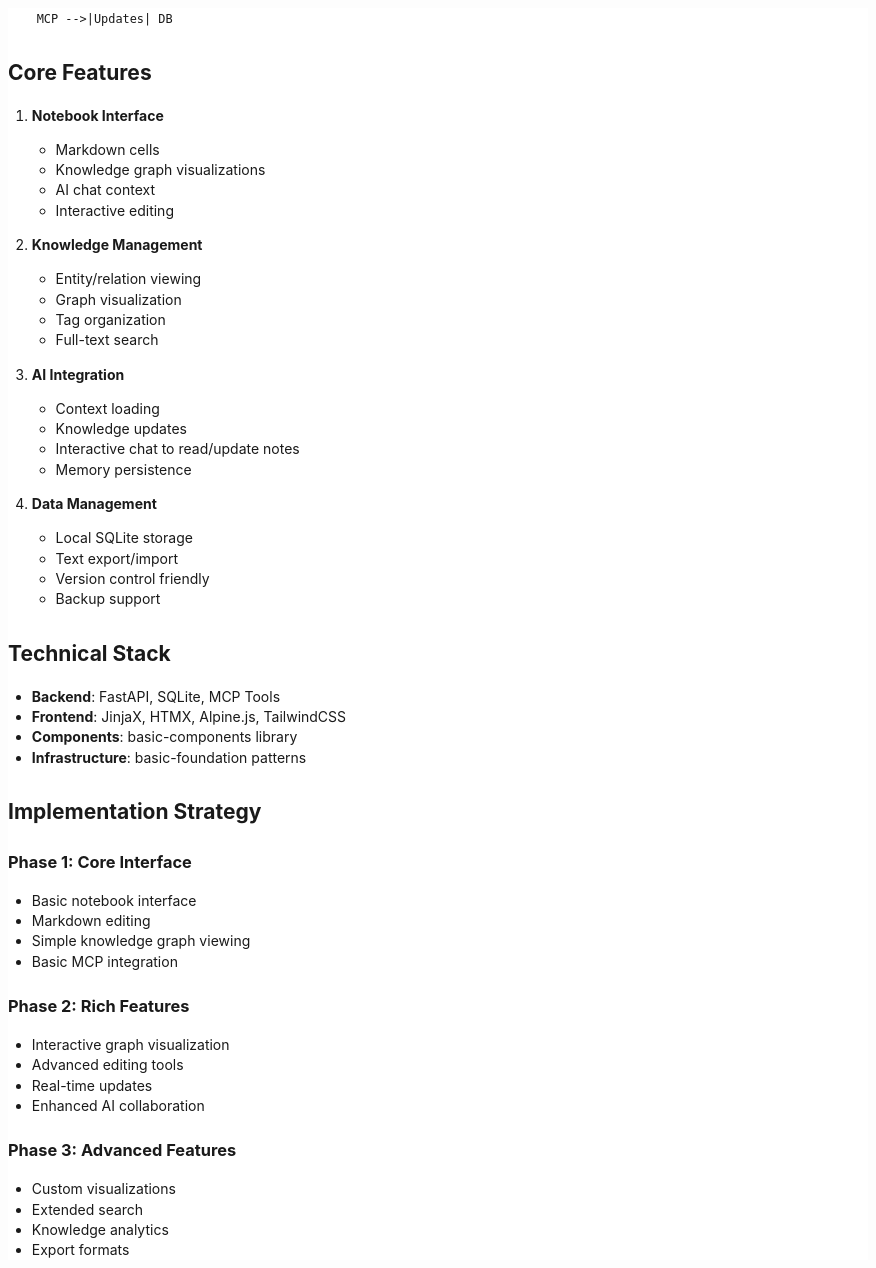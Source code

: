 ```mermaid
    MCP -->|Updates| DB
```

## Core Features
1. **Notebook Interface**
   - Markdown cells
   - Knowledge graph visualizations
   - AI chat context
   - Interactive editing

2. **Knowledge Management**
   - Entity/relation viewing
   - Graph visualization
   - Tag organization
   - Full-text search

3. **AI Integration**
   - Context loading
   - Knowledge updates
   - Interactive chat to read/update notes
   - Memory persistence

4. **Data Management**
   - Local SQLite storage
   - Text export/import
   - Version control friendly
   - Backup support

## Technical Stack
- **Backend**: FastAPI, SQLite, MCP Tools
- **Frontend**: JinjaX, HTMX, Alpine.js, TailwindCSS
- **Components**: basic-components library
- **Infrastructure**: basic-foundation patterns

## Implementation Strategy

### Phase 1: Core Interface
- Basic notebook interface
- Markdown editing
- Simple knowledge graph viewing
- Basic MCP integration

### Phase 2: Rich Features
- Interactive graph visualization
- Advanced editing tools
- Real-time updates
- Enhanced AI collaboration

### Phase 3: Advanced Features
- Custom visualizations
- Extended search
- Knowledge analytics
- Export formats
